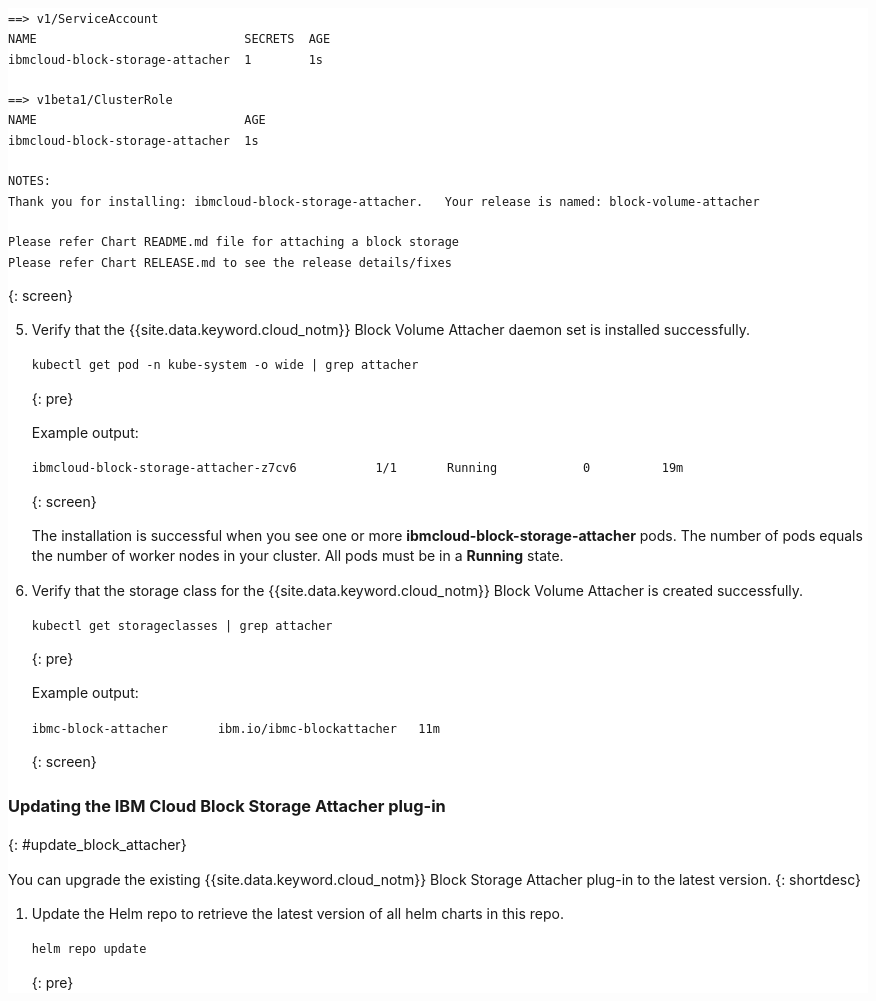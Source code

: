    ```
   ==> v1/ServiceAccount
   NAME                             SECRETS  AGE
   ibmcloud-block-storage-attacher  1        1s

   ==> v1beta1/ClusterRole
   NAME                             AGE
   ibmcloud-block-storage-attacher  1s

   NOTES:
   Thank you for installing: ibmcloud-block-storage-attacher.   Your release is named: block-volume-attacher

   Please refer Chart README.md file for attaching a block storage
   Please refer Chart RELEASE.md to see the release details/fixes
   ```
   {: screen}

5. Verify that the {{site.data.keyword.cloud_notm}} Block Volume Attacher daemon set is installed successfully.
   ```
   kubectl get pod -n kube-system -o wide | grep attacher
   ```
   {: pre}

   Example output:
   ```
   ibmcloud-block-storage-attacher-z7cv6           1/1       Running            0          19m
   ```
   {: screen}

   The installation is successful when you see one or more **ibmcloud-block-storage-attacher** pods. The number of pods equals the number of worker nodes in your cluster. All pods must be in a **Running** state.

6. Verify that the storage class for the {{site.data.keyword.cloud_notm}} Block Volume Attacher is created successfully.
   ```
   kubectl get storageclasses | grep attacher
   ```
   {: pre}

   Example output:
   ```
   ibmc-block-attacher       ibm.io/ibmc-blockattacher   11m
   ```
   {: screen}

### Updating the IBM Cloud Block Storage Attacher plug-in
{: #update_block_attacher}

You can upgrade the existing {{site.data.keyword.cloud_notm}} Block Storage Attacher plug-in to the latest version.
{: shortdesc}

1. Update the Helm repo to retrieve the latest version of all helm charts in this repo.
   ```
   helm repo update
   ```
   {: pre}
